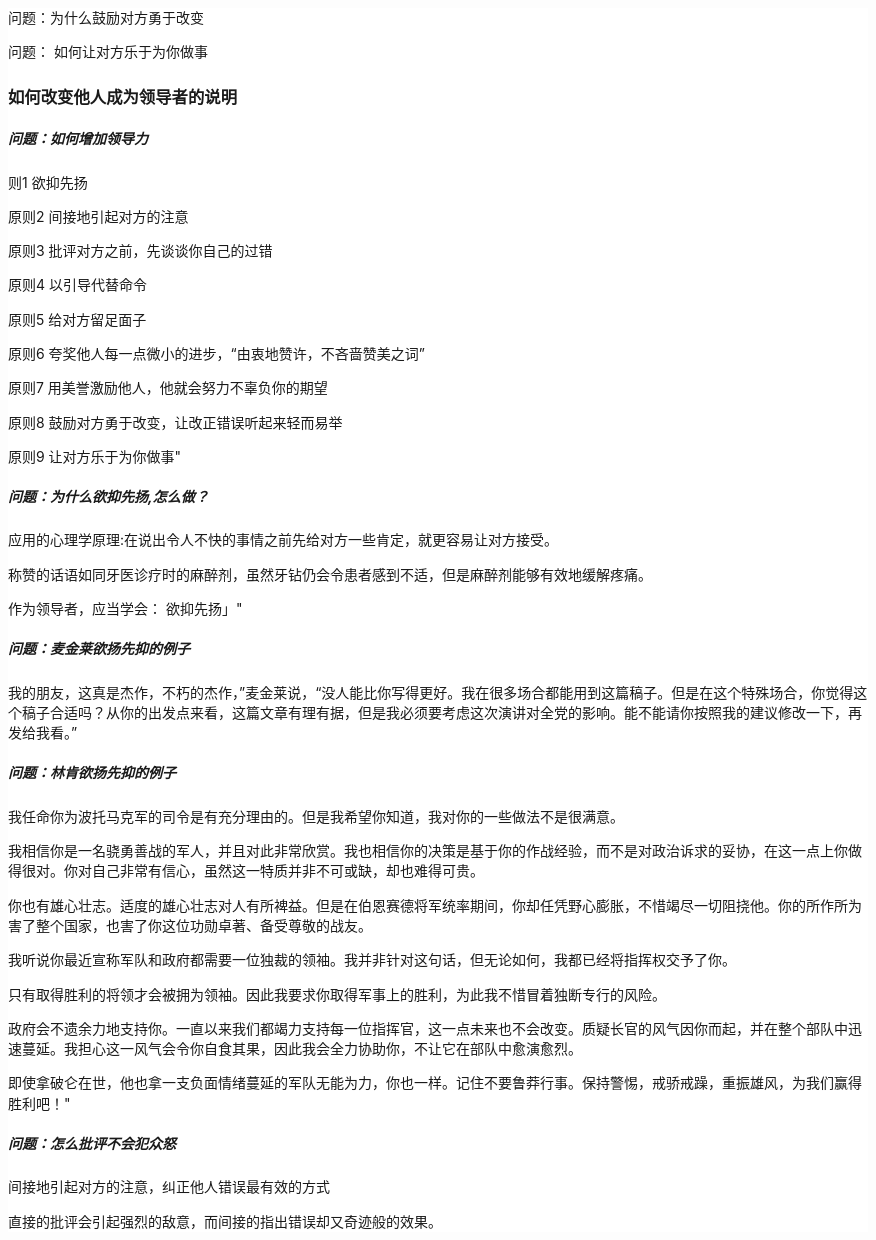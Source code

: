 问题：为什么鼓励对方勇于改变

问题： 如何让对方乐于为你做事

### 如何改变他人成为领导者的说明

##### 问题：如何增加领导力	

则1 欲抑先扬

原则2 间接地引起对方的注意

原则3 批评对方之前，先谈谈你自己的过错

原则4 以引导代替命令

原则5 给对方留足面子

原则6 夸奖他人每一点微小的进步，“由衷地赞许，不吝啬赞美之词”

原则7 用美誉激励他人，他就会努力不辜负你的期望

原则8 鼓励对方勇于改变，让改正错误听起来轻而易举

原则9 让对方乐于为你做事"

##### 问题：为什么欲抑先扬,怎么做？

应用的心理学原理:在说出令人不快的事情之前先给对方一些肯定，就更容易让对方接受。

称赞的话语如同牙医诊疗时的麻醉剂，虽然牙钻仍会令患者感到不适，但是麻醉剂能够有效地缓解疼痛。

作为领导者，应当学会： 欲抑先扬」"

##### 问题：麦金莱欲扬先抑的例子

我的朋友，这真是杰作，不朽的杰作，”麦金莱说，“没人能比你写得更好。我在很多场合都能用到这篇稿子。但是在这个特殊场合，你觉得这个稿子合适吗？从你的出发点来看，这篇文章有理有据，但是我必须要考虑这次演讲对全党的影响。能不能请你按照我的建议修改一下，再发给我看。”

##### 问题：林肯欲扬先抑的例子

我任命你为波托马克军的司令是有充分理由的。但是我希望你知道，我对你的一些做法不是很满意。

我相信你是一名骁勇善战的军人，并且对此非常欣赏。我也相信你的决策是基于你的作战经验，而不是对政治诉求的妥协，在这一点上你做得很对。你对自己非常有信心，虽然这一特质并非不可或缺，却也难得可贵。

你也有雄心壮志。适度的雄心壮志对人有所裨益。但是在伯恩赛德将军统率期间，你却任凭野心膨胀，不惜竭尽一切阻挠他。你的所作所为害了整个国家，也害了你这位功勋卓著、备受尊敬的战友。

我听说你最近宣称军队和政府都需要一位独裁的领袖。我并非针对这句话，但无论如何，我都已经将指挥权交予了你。

只有取得胜利的将领才会被拥为领袖。因此我要求你取得军事上的胜利，为此我不惜冒着独断专行的风险。

政府会不遗余力地支持你。一直以来我们都竭力支持每一位指挥官，这一点未来也不会改变。质疑长官的风气因你而起，并在整个部队中迅速蔓延。我担心这一风气会令你自食其果，因此我会全力协助你，不让它在部队中愈演愈烈。

即使拿破仑在世，他也拿一支负面情绪蔓延的军队无能为力，你也一样。记住不要鲁莽行事。保持警惕，戒骄戒躁，重振雄风，为我们赢得胜利吧！"

##### 问题：怎么批评不会犯众怒

间接地引起对方的注意，纠正他人错误最有效的方式

直接的批评会引起强烈的敌意，而间接的指出错误却又奇迹般的效果。
